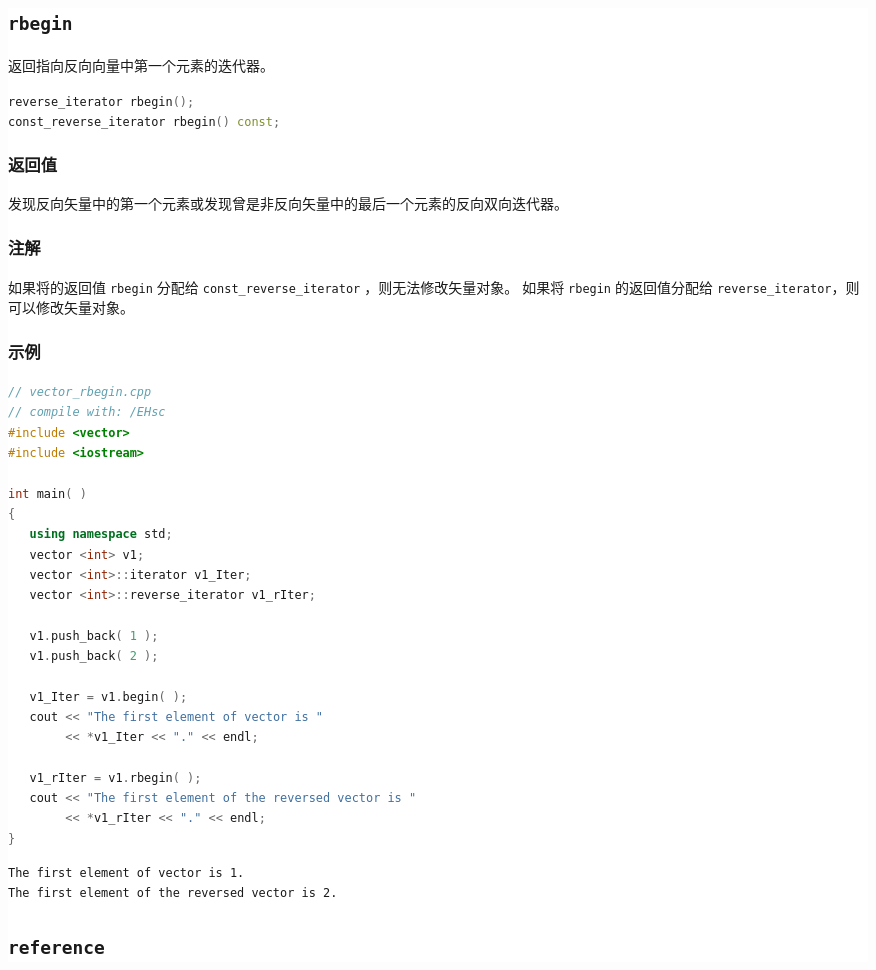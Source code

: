 ## <a name="rbegin"></a><a name="rbegin"></a> `rbegin`

返回指向反向向量中第一个元素的迭代器。

```cpp
reverse_iterator rbegin();
const_reverse_iterator rbegin() const;
```

### <a name="return-value"></a>返回值

发现反向矢量中的第一个元素或发现曾是非反向矢量中的最后一个元素的反向双向迭代器。

### <a name="remarks"></a>注解

如果将的返回值 `rbegin` 分配给 `const_reverse_iterator` ，则无法修改矢量对象。 如果将 `rbegin` 的返回值分配给 `reverse_iterator`，则可以修改矢量对象。

### <a name="example"></a>示例

```cpp
// vector_rbegin.cpp
// compile with: /EHsc
#include <vector>
#include <iostream>

int main( )
{
   using namespace std;
   vector <int> v1;
   vector <int>::iterator v1_Iter;
   vector <int>::reverse_iterator v1_rIter;

   v1.push_back( 1 );
   v1.push_back( 2 );

   v1_Iter = v1.begin( );
   cout << "The first element of vector is "
        << *v1_Iter << "." << endl;

   v1_rIter = v1.rbegin( );
   cout << "The first element of the reversed vector is "
        << *v1_rIter << "." << endl;
}
```

```Output
The first element of vector is 1.
The first element of the reversed vector is 2.
```

## <a name="reference"></a><a name="reference"></a> `reference`
